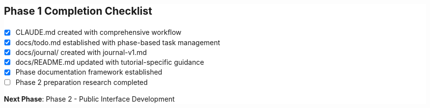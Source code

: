 ## Phase 1 Completion Checklist

- [x] CLAUDE.md created with comprehensive workflow
- [x] docs/todo.md established with phase-based task management
- [x] docs/journal/ created with journal-v1.md
- [x] docs/README.md updated with tutorial-specific guidance
- [x] Phase documentation framework established
- [ ] Phase 2 preparation research completed

**Next Phase**: Phase 2 - Public Interface Development